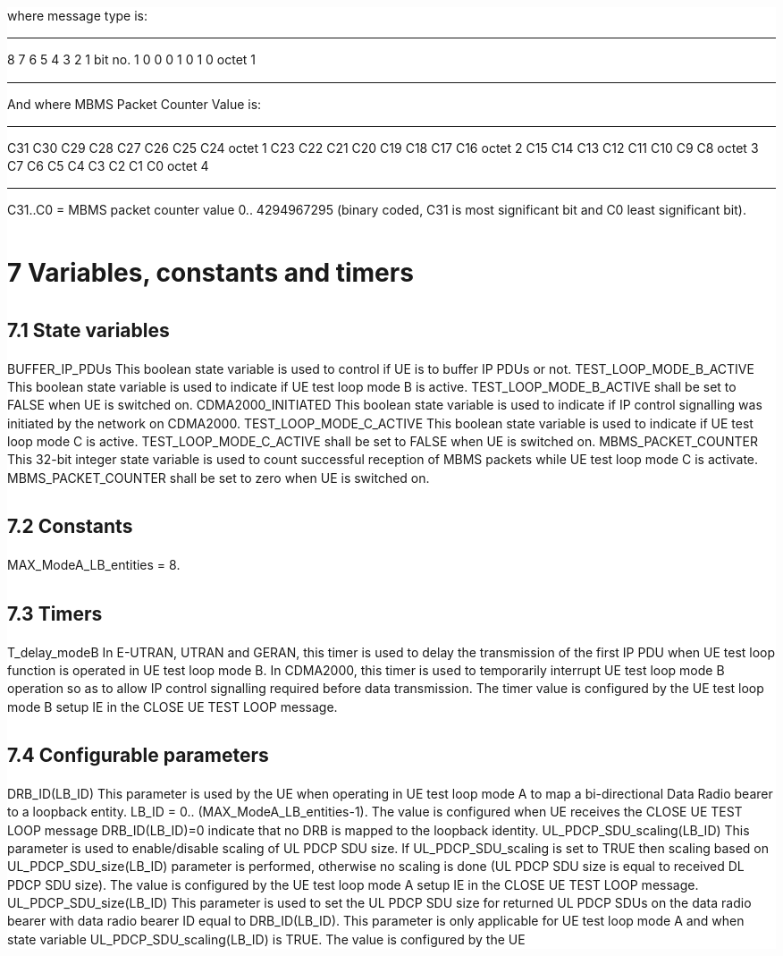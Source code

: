 where message type is:
* * *
8 7 6 5 4 3 2 1 bit no. 1 0 0 0 1 0 1 0 octet 1
* * *
And where MBMS Packet Counter Value is:
* * *
C31 C30 C29 C28 C27 C26 C25 C24 octet 1 C23 C22 C21 C20 C19 C18 C17 C16 octet
2 C15 C14 C13 C12 C11 C10 C9 C8 octet 3 C7 C6 C5 C4 C3 C2 C1 C0 octet 4
* * *
C31..C0 = MBMS packet counter value 0.. 4294967295 (binary coded, C31 is most
significant bit and C0 least significant bit).
# 7 Variables, constants and timers
## 7.1 State variables
BUFFER_IP_PDUs
This boolean state variable is used to control if UE is to buffer IP PDUs or
not.
TEST_LOOP_MODE_B_ACTIVE
This boolean state variable is used to indicate if UE test loop mode B is
active. TEST_LOOP_MODE_B_ACTIVE shall be set to FALSE when UE is switched on.
CDMA2000_INITIATED
This boolean state variable is used to indicate if IP control signalling was
initiated by the network on CDMA2000.
TEST_LOOP_MODE_C_ACTIVE
This boolean state variable is used to indicate if UE test loop mode C is
active. TEST_LOOP_MODE_C_ACTIVE shall be set to FALSE when UE is switched on.
MBMS_PACKET_COUNTER
This 32-bit integer state variable is used to count successful reception of
MBMS packets while UE test loop mode C is activate. MBMS_PACKET_COUNTER shall
be set to zero when UE is switched on.
## 7.2 Constants
MAX_ModeA_LB_entities = 8.
## 7.3 Timers
T_delay_modeB
In E-UTRAN, UTRAN and GERAN, this timer is used to delay the transmission of
the first IP PDU when UE test loop function is operated in UE test loop mode
B. In CDMA2000, this timer is used to temporarily interrupt UE test loop mode
B operation so as to allow IP control signalling required before data
transmission. The timer value is configured by the UE test loop mode B setup
IE in the CLOSE UE TEST LOOP message.
## 7.4 Configurable parameters
DRB_ID(LB_ID)
This parameter is used by the UE when operating in UE test loop mode A to map
a bi-directional Data Radio bearer to a loopback entity. LB_ID = 0..
(MAX_ModeA_LB_entities-1). The value is configured when UE receives the CLOSE
UE TEST LOOP message DRB_ID(LB_ID)=0 indicate that no DRB is mapped to the
loopback identity.
UL_PDCP_SDU_scaling(LB_ID)
This parameter is used to enable/disable scaling of UL PDCP SDU size. If
UL_PDCP_SDU_scaling is set to TRUE then scaling based on
UL_PDCP_SDU_size(LB_ID) parameter is performed, otherwise no scaling is done
(UL PDCP SDU size is equal to received DL PDCP SDU size). The value is
configured by the UE test loop mode A setup IE in the CLOSE UE TEST LOOP
message.
UL_PDCP_SDU_size(LB_ID)
This parameter is used to set the UL PDCP SDU size for returned UL PDCP SDUs
on the data radio bearer with data radio bearer ID equal to DRB_ID(LB_ID).
This parameter is only applicable for UE test loop mode A and when state
variable UL_PDCP_SDU_scaling(LB_ID) is TRUE. The value is configured by the UE